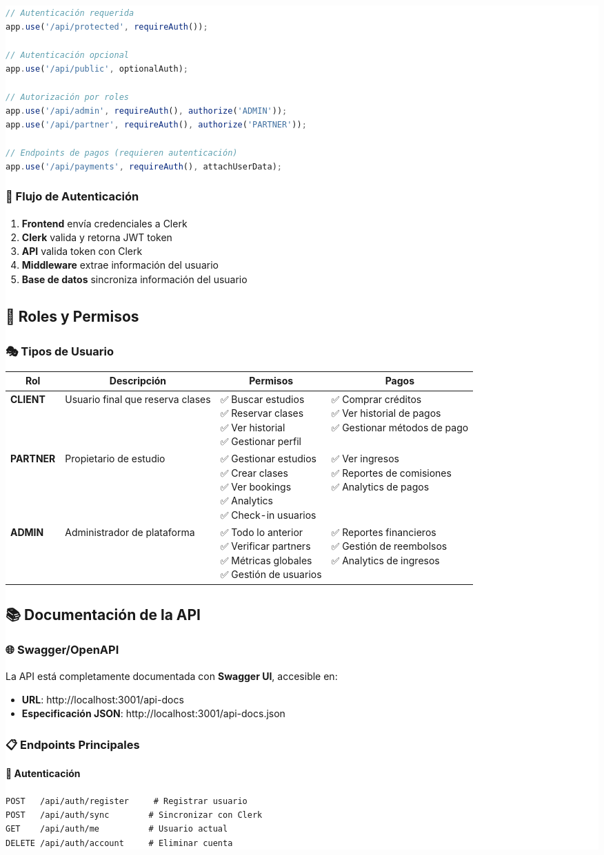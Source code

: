 ```typescript
// Autenticación requerida
app.use('/api/protected', requireAuth());

// Autenticación opcional
app.use('/api/public', optionalAuth);

// Autorización por roles
app.use('/api/admin', requireAuth(), authorize('ADMIN'));
app.use('/api/partner', requireAuth(), authorize('PARTNER'));

// Endpoints de pagos (requieren autenticación)
app.use('/api/payments', requireAuth(), attachUserData);
```

### 🔄 Flujo de Autenticación

1. **Frontend** envía credenciales a Clerk
2. **Clerk** valida y retorna JWT token
3. **API** valida token con Clerk
4. **Middleware** extrae información del usuario
5. **Base de datos** sincroniza información del usuario

## 👥 Roles y Permisos

### 🎭 Tipos de Usuario

| Rol | Descripción | Permisos | Pagos |
|-----|-------------|----------|-------|
| **CLIENT** | Usuario final que reserva clases | ✅ Buscar estudios<br>✅ Reservar clases<br>✅ Ver historial<br>✅ Gestionar perfil | ✅ Comprar créditos<br>✅ Ver historial de pagos<br>✅ Gestionar métodos de pago |
| **PARTNER** | Propietario de estudio | ✅ Gestionar estudios<br>✅ Crear clases<br>✅ Ver bookings<br>✅ Analytics<br>✅ Check-in usuarios | ✅ Ver ingresos<br>✅ Reportes de comisiones<br>✅ Analytics de pagos |
| **ADMIN** | Administrador de plataforma | ✅ Todo lo anterior<br>✅ Verificar partners<br>✅ Métricas globales<br>✅ Gestión de usuarios | ✅ Reportes financieros<br>✅ Gestión de reembolsos<br>✅ Analytics de ingresos |

## 📚 Documentación de la API

### 🌐 Swagger/OpenAPI

La API está completamente documentada con **Swagger UI**, accesible en:
- **URL**: http://localhost:3001/api-docs
- **Especificación JSON**: http://localhost:3001/api-docs.json

### 📋 Endpoints Principales

#### 🔐 Autenticación
```
POST   /api/auth/register     # Registrar usuario
POST   /api/auth/sync        # Sincronizar con Clerk
GET    /api/auth/me          # Usuario actual
DELETE /api/auth/account     # Eliminar cuenta
```

